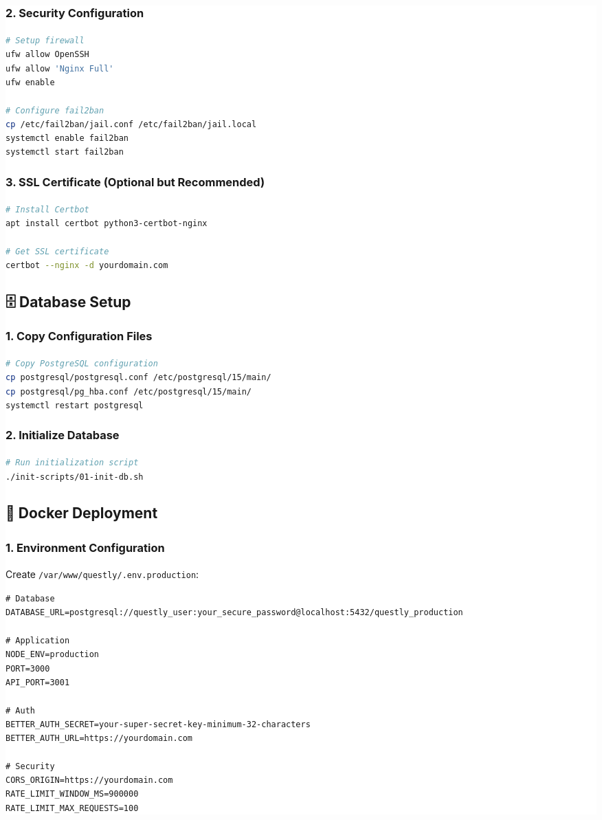 ### 2. Security Configuration

```bash
# Setup firewall
ufw allow OpenSSH
ufw allow 'Nginx Full'
ufw enable

# Configure fail2ban
cp /etc/fail2ban/jail.conf /etc/fail2ban/jail.local
systemctl enable fail2ban
systemctl start fail2ban
```

### 3. SSL Certificate (Optional but Recommended)

```bash
# Install Certbot
apt install certbot python3-certbot-nginx

# Get SSL certificate
certbot --nginx -d yourdomain.com
```

## 🗄️ Database Setup

### 1. Copy Configuration Files

```bash
# Copy PostgreSQL configuration
cp postgresql/postgresql.conf /etc/postgresql/15/main/
cp postgresql/pg_hba.conf /etc/postgresql/15/main/
systemctl restart postgresql
```

### 2. Initialize Database

```bash
# Run initialization script
./init-scripts/01-init-db.sh
```

## 🐳 Docker Deployment

### 1. Environment Configuration

Create `/var/www/questly/.env.production`:

```env
# Database
DATABASE_URL=postgresql://questly_user:your_secure_password@localhost:5432/questly_production

# Application
NODE_ENV=production
PORT=3000
API_PORT=3001

# Auth
BETTER_AUTH_SECRET=your-super-secret-key-minimum-32-characters
BETTER_AUTH_URL=https://yourdomain.com

# Security
CORS_ORIGIN=https://yourdomain.com
RATE_LIMIT_WINDOW_MS=900000
RATE_LIMIT_MAX_REQUESTS=100
```